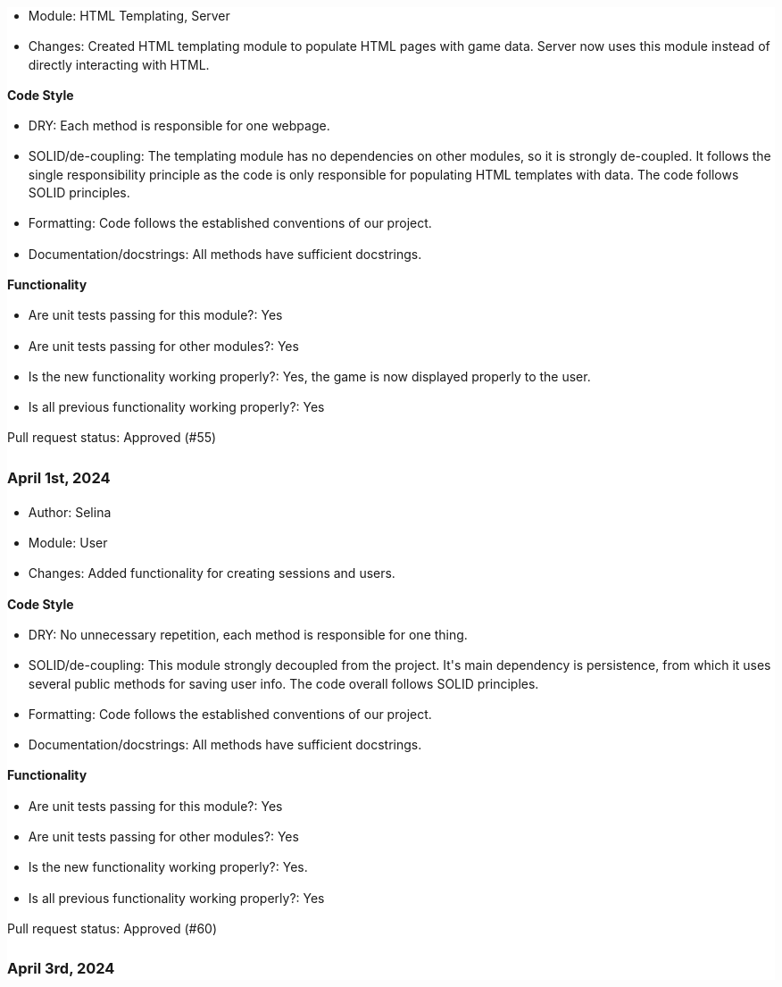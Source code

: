 - Module: HTML Templating, Server

- Changes: Created HTML templating module to populate HTML pages with game data. Server now uses this module instead of directly interacting with HTML.
  
**Code Style**
  
-  DRY: Each method is responsible for one webpage. 
  
-  SOLID/de-coupling: The templating module has no dependencies on other modules, so it is strongly de-coupled. It follows the single responsibility principle as the code is
  only responsible for populating HTML templates with data. The code follows SOLID principles. 
  
-  Formatting: Code follows the established conventions of our project. 
  
-  Documentation/docstrings: All methods have sufficient docstrings. 

**Functionality**
  
-  Are unit tests passing for this module?: Yes
  
-  Are unit tests passing for other modules?: Yes
  
-  Is the new functionality working properly?: Yes, the game is now displayed properly to the user. 
  
-  Is all previous functionality working properly?: Yes
  
  Pull request status: Approved (#55)

### April 1st, 2024

- Author: Selina
  
- Module: User 

- Changes: Added functionality for creating sessions and users. 
  
**Code Style**
  
-  DRY: No unnecessary repetition, each method is responsible for one thing. 
  
-  SOLID/de-coupling: This module strongly decoupled from the project. It's main dependency is persistence, from which it uses several public methods for saving user info. The code overall follows SOLID principles. 
  
-  Formatting: Code follows the established conventions of our project. 
  
-  Documentation/docstrings: All methods have sufficient docstrings. 

**Functionality**
  
-  Are unit tests passing for this module?: Yes
  
-  Are unit tests passing for other modules?: Yes
  
-  Is the new functionality working properly?: Yes.
  
-  Is all previous functionality working properly?: Yes
  
  Pull request status: Approved (#60)

  ### April 3rd, 2024
